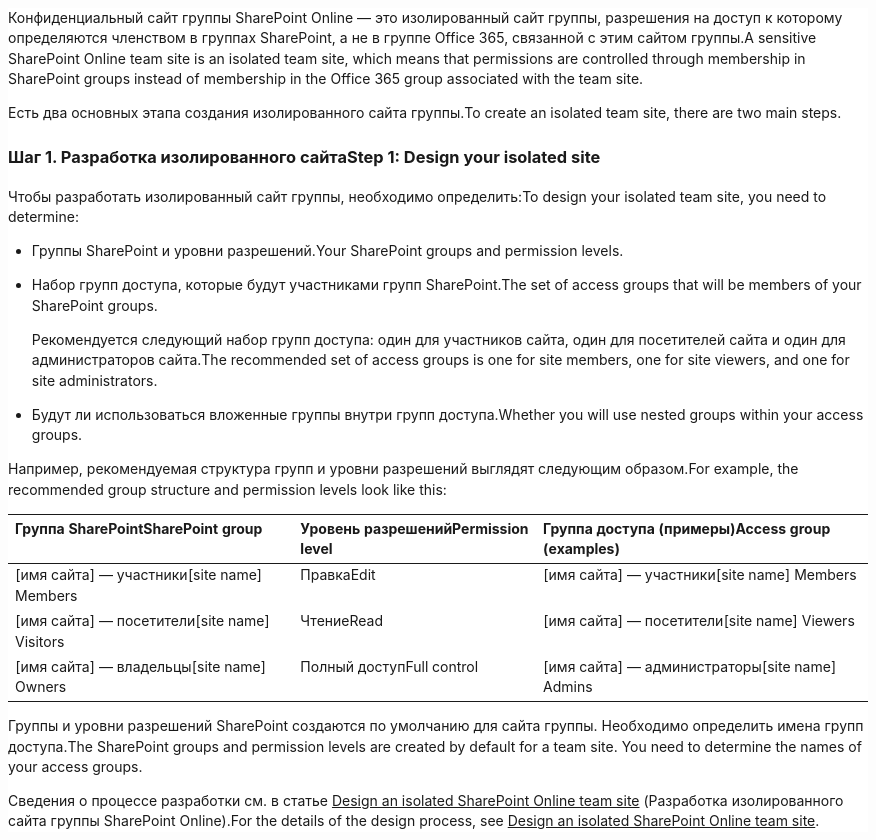 <span data-ttu-id="3c51f-140">Конфиденциальный сайт группы SharePoint Online — это изолированный сайт группы, разрешения на доступ к которому определяются членством в группах SharePoint, а не в группе Office 365, связанной с этим сайтом группы.</span><span class="sxs-lookup"><span data-stu-id="3c51f-140">A sensitive SharePoint Online team site is an isolated team site, which means that permissions are controlled through membership in SharePoint groups instead of membership in the Office 365 group associated with the team site.</span></span>
  
<span data-ttu-id="3c51f-141">Есть два основных этапа создания изолированного сайта группы.</span><span class="sxs-lookup"><span data-stu-id="3c51f-141">To create an isolated team site, there are two main steps.</span></span>
  
### <a name="step-1-design-your-isolated-site"></a><span data-ttu-id="3c51f-142">Шаг 1. Разработка изолированного сайта</span><span class="sxs-lookup"><span data-stu-id="3c51f-142">Step 1: Design your isolated site</span></span>

<span data-ttu-id="3c51f-143">Чтобы разработать изолированный сайт группы, необходимо определить:</span><span class="sxs-lookup"><span data-stu-id="3c51f-143">To design your isolated team site, you need to determine:</span></span>
  
- <span data-ttu-id="3c51f-144">Группы SharePoint и уровни разрешений.</span><span class="sxs-lookup"><span data-stu-id="3c51f-144">Your SharePoint groups and permission levels.</span></span>
    
- <span data-ttu-id="3c51f-145">Набор групп доступа, которые будут участниками групп SharePoint.</span><span class="sxs-lookup"><span data-stu-id="3c51f-145">The set of access groups that will be members of your SharePoint groups.</span></span>
    
     <span data-ttu-id="3c51f-146">Рекомендуется следующий набор групп доступа: один для участников сайта, один для посетителей сайта и один для администраторов сайта.</span><span class="sxs-lookup"><span data-stu-id="3c51f-146">The recommended set of access groups is one for site members, one for site viewers, and one for site administrators.</span></span>
    
- <span data-ttu-id="3c51f-147">Будут ли использоваться вложенные группы внутри групп доступа.</span><span class="sxs-lookup"><span data-stu-id="3c51f-147">Whether you will use nested groups within your access groups.</span></span>
    
<span data-ttu-id="3c51f-148">Например, рекомендуемая структура групп и уровни разрешений выглядят следующим образом.</span><span class="sxs-lookup"><span data-stu-id="3c51f-148">For example, the recommended group structure and permission levels look like this:</span></span>
  
|<span data-ttu-id="3c51f-149">**Группа SharePoint**</span><span class="sxs-lookup"><span data-stu-id="3c51f-149">**SharePoint group**</span></span>|<span data-ttu-id="3c51f-150">**Уровень разрешений**</span><span class="sxs-lookup"><span data-stu-id="3c51f-150">**Permission level**</span></span>|<span data-ttu-id="3c51f-151">**Группа доступа (примеры)**</span><span class="sxs-lookup"><span data-stu-id="3c51f-151">**Access group (examples)**</span></span>|
|:-----|:-----|:-----|
|<span data-ttu-id="3c51f-152">[имя сайта] — участники</span><span class="sxs-lookup"><span data-stu-id="3c51f-152">[site name] Members</span></span>  <br/> |<span data-ttu-id="3c51f-153">Правка</span><span class="sxs-lookup"><span data-stu-id="3c51f-153">Edit</span></span>  <br/> |<span data-ttu-id="3c51f-154">[имя сайта] — участники</span><span class="sxs-lookup"><span data-stu-id="3c51f-154">[site name] Members</span></span>  <br/> |
|<span data-ttu-id="3c51f-155">[имя сайта] — посетители</span><span class="sxs-lookup"><span data-stu-id="3c51f-155">[site name] Visitors</span></span>  <br/> |<span data-ttu-id="3c51f-156">Чтение</span><span class="sxs-lookup"><span data-stu-id="3c51f-156">Read</span></span>  <br/> |<span data-ttu-id="3c51f-157">[имя сайта] — посетители</span><span class="sxs-lookup"><span data-stu-id="3c51f-157">[site name] Viewers</span></span>  <br/> |
|<span data-ttu-id="3c51f-158">[имя сайта] — владельцы</span><span class="sxs-lookup"><span data-stu-id="3c51f-158">[site name] Owners</span></span>  <br/> |<span data-ttu-id="3c51f-159">Полный доступ</span><span class="sxs-lookup"><span data-stu-id="3c51f-159">Full control</span></span>  <br/> |<span data-ttu-id="3c51f-160">[имя сайта] — администраторы</span><span class="sxs-lookup"><span data-stu-id="3c51f-160">[site name] Admins</span></span>  <br/> |
   
<span data-ttu-id="3c51f-p105">Группы и уровни разрешений SharePoint создаются по умолчанию для сайта группы. Необходимо определить имена групп доступа.</span><span class="sxs-lookup"><span data-stu-id="3c51f-p105">The SharePoint groups and permission levels are created by default for a team site. You need to determine the names of your access groups.</span></span>
  
<span data-ttu-id="3c51f-163">Сведения о процессе разработки см. в статье [Design an isolated SharePoint Online team site](design-an-isolated-sharepoint-online-team-site.md) (Разработка изолированного сайта группы SharePoint Online).</span><span class="sxs-lookup"><span data-stu-id="3c51f-163">For the details of the design process, see [Design an isolated SharePoint Online team site](design-an-isolated-sharepoint-online-team-site.md).</span></span>
  